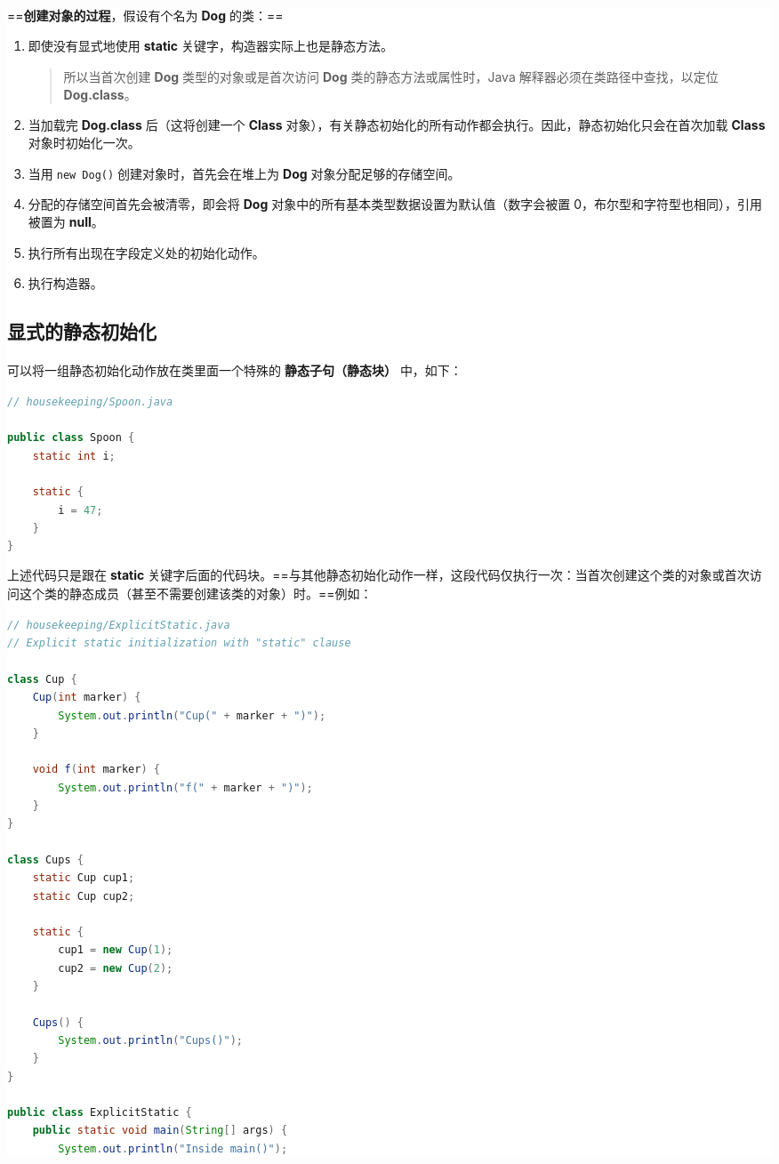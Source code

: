 

==**创建对象的过程**，假设有个名为 **Dog** 的类：==

1. 即使没有显式地使用 **static** 关键字，构造器实际上也是静态方法。

    > 所以当首次创建 **Dog** 类型的对象或是首次访问 **Dog** 类的静态方法或属性时，Java 解释器必须在类路径中查找，以定位 **Dog.class**。

2. 当加载完 **Dog.class** 后（这将创建一个 **Class** 对象），有关静态初始化的所有动作都会执行。因此，静态初始化只会在首次加载 **Class** 对象时初始化一次。

3. 当用 `new Dog()` 创建对象时，首先会在堆上为 **Dog** 对象分配足够的存储空间。

4. 分配的存储空间首先会被清零，即会将 **Dog** 对象中的所有基本类型数据设置为默认值（数字会被置 0，布尔型和字符型也相同），引用被置为 **null**。

5. 执行所有出现在字段定义处的初始化动作。

6. 执行构造器。



## 显式的静态初始化

可以将一组静态初始化动作放在类里面一个特殊的 **静态子句（静态块）** 中，如下：

```java
// housekeeping/Spoon.java

public class Spoon {
    static int i;
    
    static {
        i = 47;
    }
}
```

上述代码只是跟在 **static** 关键字后面的代码块。==与其他静态初始化动作一样，这段代码仅执行一次：当首次创建这个类的对象或首次访问这个类的静态成员（甚至不需要创建该类的对象）时。==例如：

```java
// housekeeping/ExplicitStatic.java
// Explicit static initialization with "static" clause

class Cup {
    Cup(int marker) {
        System.out.println("Cup(" + marker + ")");
    }
    
    void f(int marker) {
        System.out.println("f(" + marker + ")");
    }
}

class Cups {
    static Cup cup1;
    static Cup cup2;
    
    static {
        cup1 = new Cup(1);
        cup2 = new Cup(2);
    }
    
    Cups() {
        System.out.println("Cups()");
    }
}

public class ExplicitStatic {
    public static void main(String[] args) {
        System.out.println("Inside main()");
```